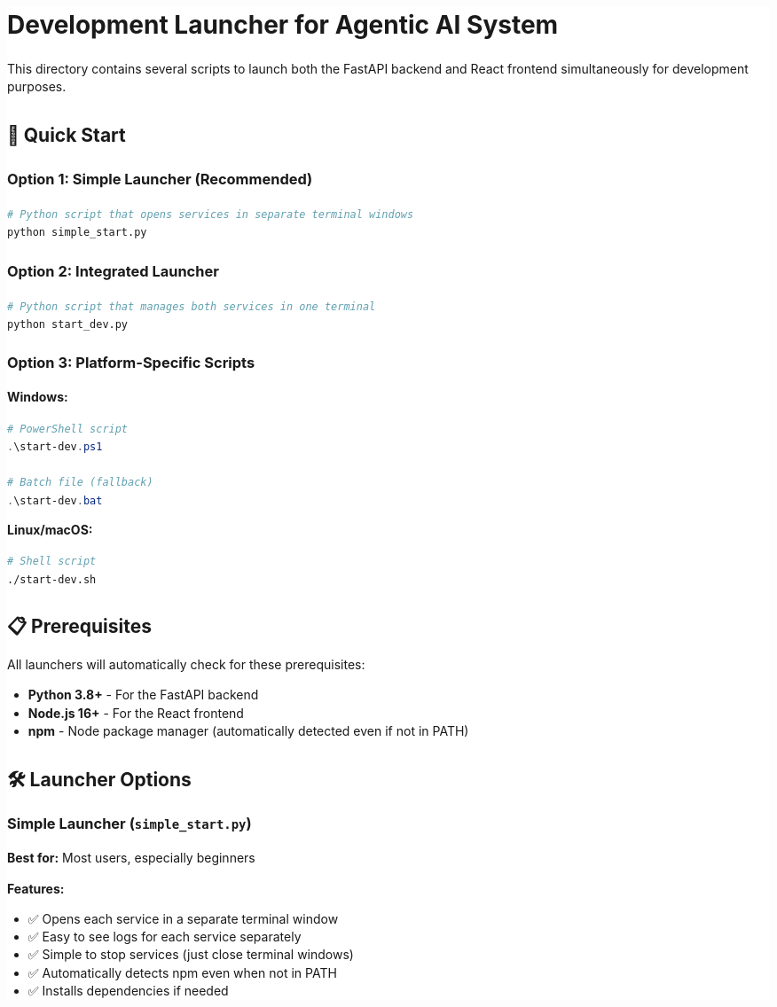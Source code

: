 # Development Launcher for Agentic AI System

This directory contains several scripts to launch both the FastAPI backend and React frontend simultaneously for development purposes.

## 🚀 Quick Start

### Option 1: Simple Launcher (Recommended)
```bash
# Python script that opens services in separate terminal windows
python simple_start.py
```

### Option 2: Integrated Launcher
```bash
# Python script that manages both services in one terminal
python start_dev.py
```

### Option 3: Platform-Specific Scripts

**Windows:**
```powershell
# PowerShell script
.\start-dev.ps1

# Batch file (fallback)
.\start-dev.bat
```

**Linux/macOS:**
```bash
# Shell script
./start-dev.sh
```

## 📋 Prerequisites

All launchers will automatically check for these prerequisites:

- **Python 3.8+** - For the FastAPI backend
- **Node.js 16+** - For the React frontend
- **npm** - Node package manager (automatically detected even if not in PATH)

## 🛠️ Launcher Options

### Simple Launcher (`simple_start.py`)

**Best for:** Most users, especially beginners

**Features:**
- ✅ Opens each service in a separate terminal window
- ✅ Easy to see logs for each service separately
- ✅ Simple to stop services (just close terminal windows)
- ✅ Automatically detects npm even when not in PATH
- ✅ Installs dependencies if needed
